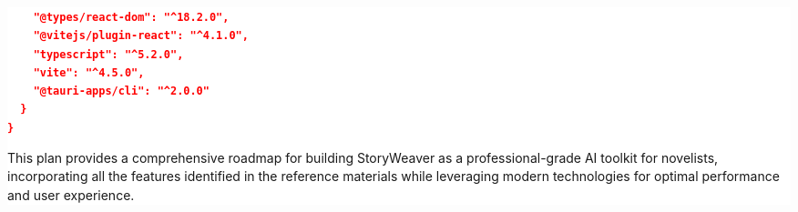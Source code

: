 ```json
    "@types/react-dom": "^18.2.0",
    "@vitejs/plugin-react": "^4.1.0",
    "typescript": "^5.2.0",
    "vite": "^4.5.0",
    "@tauri-apps/cli": "^2.0.0"
  }
}
```

This plan provides a comprehensive roadmap for building StoryWeaver as a professional-grade AI toolkit for novelists, incorporating all the features identified in the reference materials while leveraging modern technologies for optimal performance and user experience.

